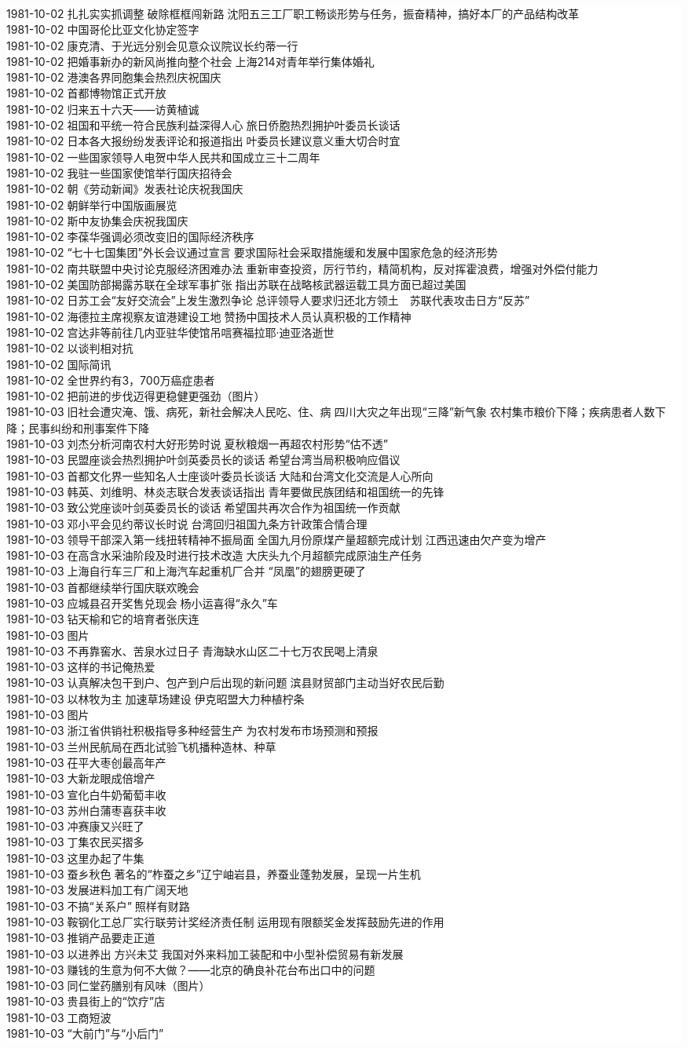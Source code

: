 1981-10-02 扎扎实实抓调整  破除框框闯新路  沈阳五三工厂职工畅谈形势与任务，振奋精神，搞好本厂的产品结构改革  
1981-10-02 中国哥伦比亚文化协定签字  
1981-10-02 康克清、于光远分别会见意众议院议长约蒂一行  
1981-10-02 把婚事新办的新风尚推向整个社会  上海214对青年举行集体婚礼  
1981-10-02 港澳各界同胞集会热烈庆祝国庆  
1981-10-02 首都博物馆正式开放  
1981-10-02 归来五十六天——访黄植诚  
1981-10-02 祖国和平统一符合民族利益深得人心  旅日侨胞热烈拥护叶委员长谈话  
1981-10-02 日本各大报纷纷发表评论和报道指出  叶委员长建议意义重大切合时宜  
1981-10-02 一些国家领导人电贺中华人民共和国成立三十二周年  
1981-10-02 我驻一些国家使馆举行国庆招待会  
1981-10-02 朝《劳动新闻》发表社论庆祝我国庆  
1981-10-02 朝鲜举行中国版画展览  
1981-10-02 斯中友协集会庆祝我国庆  
1981-10-02 李葆华强调必须改变旧的国际经济秩序  
1981-10-02 “七十七国集团”外长会议通过宣言  要求国际社会采取措施缓和发展中国家危急的经济形势  
1981-10-02 南共联盟中央讨论克服经济困难办法  重新审查投资，厉行节约，精简机构，反对挥霍浪费，增强对外偿付能力  
1981-10-02 美国防部揭露苏联在全球军事扩张  指出苏联在战略核武器运载工具方面已超过美国  
1981-10-02 日苏工会“友好交流会”上发生激烈争论  总评领导人要求归还北方领土　苏联代表攻击日方“反苏”  
1981-10-02 海德拉主席视察友谊港建设工地  赞扬中国技术人员认真积极的工作精神  
1981-10-02 宫达非等前往几内亚驻华使馆吊唁赛福拉耶·迪亚洛逝世  
1981-10-02 以谈判相对抗  
1981-10-02 国际简讯  
1981-10-02 全世界约有3，700万癌症患者  
1981-10-02 把前进的步伐迈得更稳健更强劲（图片）  
1981-10-03 旧社会遭灾淹、饿、病死，新社会解决人民吃、住、病  四川大灾之年出现“三降”新气象  农村集市粮价下降；疾病患者人数下降；民事纠纷和刑事案件下降  
1981-10-03 刘杰分析河南农村大好形势时说  夏秋粮烟一再超农村形势“估不透”  
1981-10-03 民盟座谈会热烈拥护叶剑英委员长的谈话  希望台湾当局积极响应倡议  
1981-10-03 首都文化界一些知名人士座谈叶委员长谈话  大陆和台湾文化交流是人心所向  
1981-10-03 韩英、刘维明、林炎志联合发表谈话指出  青年要做民族团结和祖国统一的先锋  
1981-10-03 致公党座谈叶剑英委员长的谈话  希望国共再次合作为祖国统一作贡献  
1981-10-03 邓小平会见约蒂议长时说  台湾回归祖国九条方针政策合情合理  
1981-10-03 领导干部深入第一线扭转精神不振局面  全国九月份原煤产量超额完成计划  江西迅速由欠产变为增产  
1981-10-03 在高含水采油阶段及时进行技术改造  大庆头九个月超额完成原油生产任务  
1981-10-03 上海自行车三厂和上海汽车起重机厂合并  “凤凰”的翅膀更硬了  
1981-10-03 首都继续举行国庆联欢晚会  
1981-10-03 应城县召开奖售兑现会  杨小运喜得“永久”车  
1981-10-03 钻天榆和它的培育者张庆连  
1981-10-03 图片  
1981-10-03 不再靠窖水、苦泉水过日子  青海缺水山区二十七万农民喝上清泉  
1981-10-03 这样的书记俺热爱  
1981-10-03 认真解决包干到户、包产到户后出现的新问题  滨县财贸部门主动当好农民后勤  
1981-10-03 以林牧为主  加速草场建设  伊克昭盟大力种植柠条  
1981-10-03 图片  
1981-10-03 浙江省供销社积极指导多种经营生产  为农村发布市场预测和预报  
1981-10-03 兰州民航局在西北试验飞机播种造林、种草  
1981-10-03 茌平大枣创最高年产  
1981-10-03 大新龙眼成倍增产  
1981-10-03 宣化白牛奶葡萄丰收  
1981-10-03 苏州白蒲枣喜获丰收  
1981-10-03 冲赛康又兴旺了  
1981-10-03 丁集农民买摺多  
1981-10-03 这里办起了牛集  
1981-10-03 蚕乡秋色  著名的“柞蚕之乡”辽宁岫岩县，养蚕业蓬勃发展，呈现一片生机  
1981-10-03 发展进料加工有广阔天地  
1981-10-03 不搞“关系户”  照样有财路  
1981-10-03 鞍钢化工总厂实行联劳计奖经济责任制  运用现有限额奖金发挥鼓励先进的作用  
1981-10-03 推销产品要走正道  
1981-10-03 以进养出  方兴未艾  我国对外来料加工装配和中小型补偿贸易有新发展  
1981-10-03 赚钱的生意为何不大做？——北京的确良补花台布出口中的问题  
1981-10-03 同仁堂药膳别有风味（图片）  
1981-10-03 贵县街上的“饮疗”店  
1981-10-03 工商短波  
1981-10-03 “大前门”与“小后门”  